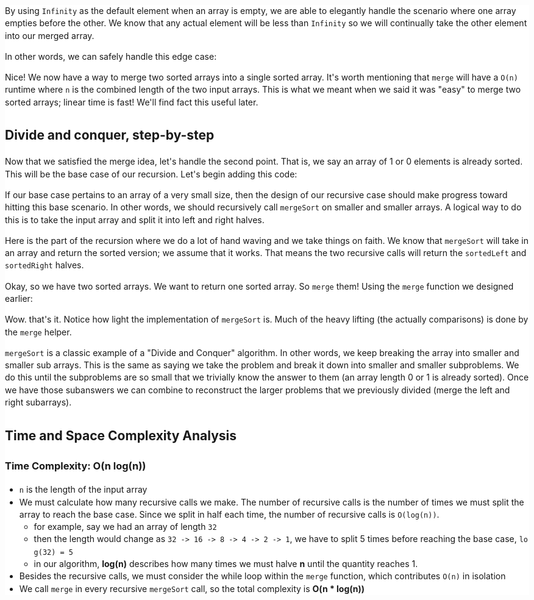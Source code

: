 By using `Infinity` as the default element when an array is empty, we are able to elegantly handle the scenario where one array empties before the other. We know that any actual element will be less than `Infinity` so we will continually take the other element into our merged array.

In other words, we can safely handle this edge case:

Nice! We now have a way to merge two sorted arrays into a single sorted array. It's worth mentioning that `merge` will have a `O(n)` runtime where `n` is the combined length of the two input arrays. This is what we meant when we said it was "easy" to merge two sorted arrays; linear time is fast! We'll find fact this useful later.

## Divide and conquer, step-by-step

Now that we satisfied the merge idea, let's handle the second point. That is, we say an array of 1 or 0 elements is already sorted. This will be the base case of our recursion. Let's begin adding this code:

If our base case pertains to an array of a very small size, then the design of our recursive case should make progress toward hitting this base scenario. In other words, we should recursively call `mergeSort` on smaller and smaller arrays. A logical way to do this is to take the input array and split it into left and right halves.

Here is the part of the recursion where we do a lot of hand waving and we take things on faith. We know that `mergeSort` will take in an array and return the sorted version; we assume that it works. That means the two recursive calls will return the `sortedLeft` and `sortedRight` halves.

Okay, so we have two sorted arrays. We want to return one sorted array. So `merge` them! Using the `merge` function we designed earlier:

Wow. that's it. Notice how light the implementation of `mergeSort` is. Much of the heavy lifting (the actually comparisons) is done by the `merge` helper.

`mergeSort` is a classic example of a "Divide and Conquer" algorithm. In other words, we keep breaking the array into smaller and smaller sub arrays. This is the same as saying we take the problem and break it down into smaller and smaller subproblems. We do this until the subproblems are so small that we trivially know the answer to them (an array length 0 or 1 is already sorted). Once we have those subanswers we can combine to reconstruct the larger problems that we previously divided (merge the left and right subarrays).

## Time and Space Complexity Analysis

### Time Complexity: O(n log(n))

- `n` is the length of the input array
- We must calculate how many recursive calls we make. The number of recursive calls is the number of times we must split the array to reach the base case. Since we split in half each time, the number of recursive calls is `O(log(n))`.
  - for example, say we had an array of length `32`
  - then the length would change as `32 -> 16 -> 8 -> 4 -> 2 -> 1`, we have to split 5 times before reaching the base case, `log(32) = 5`
  - in our algorithm, **log(n)** describes how many times we must halve **n** until the quantity reaches 1.
- Besides the recursive calls, we must consider the while loop within the `merge` function, which contributes `O(n)` in isolation
- We call `merge` in every recursive `mergeSort` call, so the total complexity is **O(n \* log(n))**
